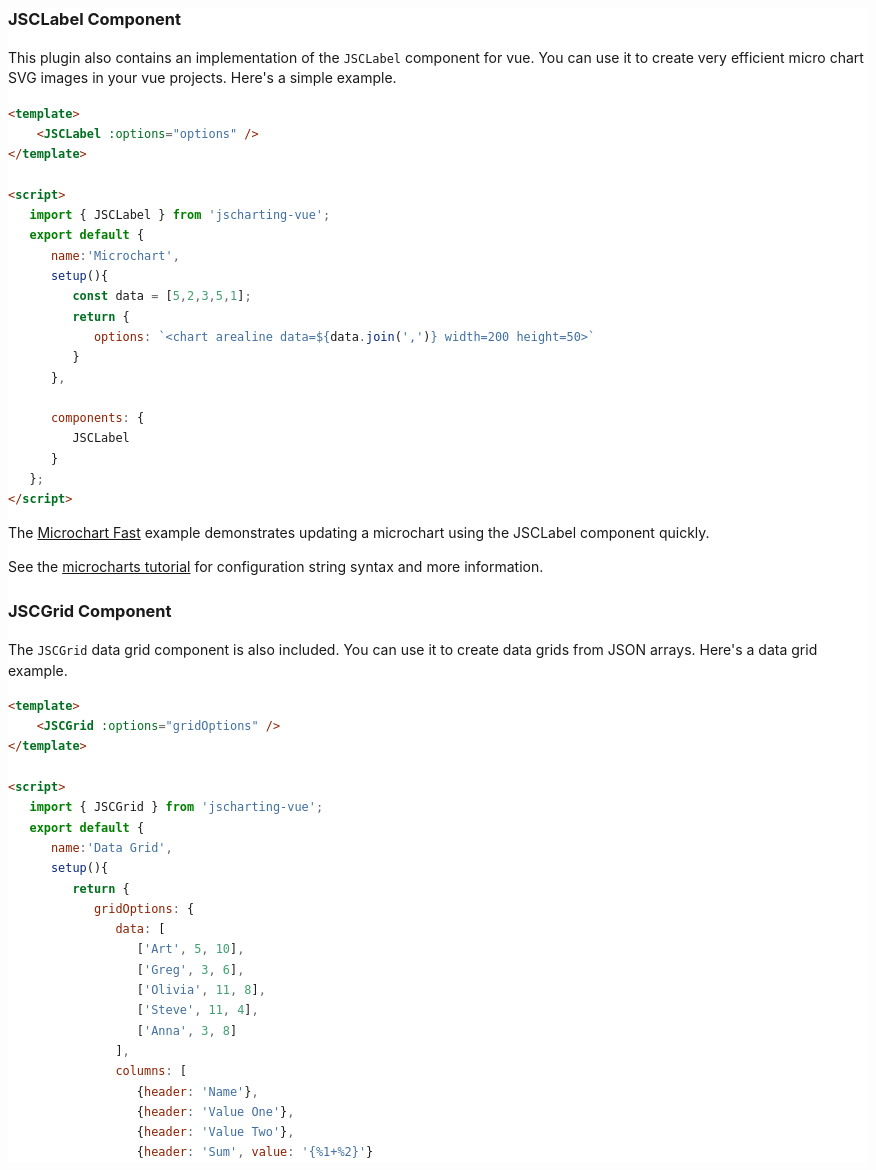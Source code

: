 ### JSCLabel Component
This plugin also contains an implementation of the `JSCLabel` component for vue.
You can use it to create very efficient micro chart SVG images in your vue projects.
Here's a simple example.

```html
<template>
    <JSCLabel :options="options" />
</template>

<script>
   import { JSCLabel } from 'jscharting-vue';
   export default {
      name:'Microchart',
      setup(){
         const data = [5,2,3,5,1];
         return {
            options: `<chart arealine data=${data.join(',')} width=200 height=50>`
         }
      },

      components: {
         JSCLabel
      }
   };
</script>
```

The [Microchart Fast](examples-vue3/components/microchartFast.vue) example demonstrates updating a microchart using the 
JSCLabel component quickly.

See the [microcharts tutorial](https://jscharting.com/tutorials/types/js-microcharts/) for configuration 
string syntax and more information.

### JSCGrid Component
The `JSCGrid` data grid component is also included. You can use it to create data grids from JSON arrays.
Here's a data grid example.

```html
<template>
    <JSCGrid :options="gridOptions" />
</template>

<script>
   import { JSCGrid } from 'jscharting-vue';
   export default {
      name:'Data Grid',
      setup(){
         return {
         	gridOptions: {
         	   data: [
                  ['Art', 5, 10],
                  ['Greg', 3, 6],
                  ['Olivia', 11, 8],
                  ['Steve', 11, 4],
                  ['Anna', 3, 8]
               ],
               columns: [
                  {header: 'Name'},
                  {header: 'Value One'},
                  {header: 'Value Two'},
                  {header: 'Sum', value: '{%1+%2}'}
```